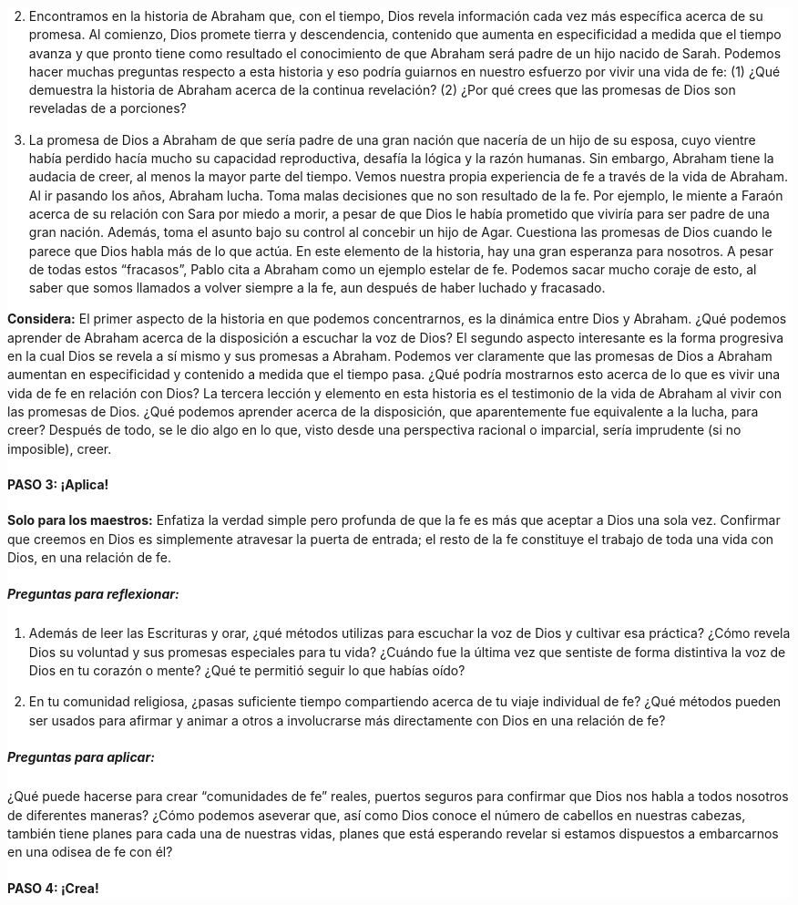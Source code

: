 2. Encontramos en la historia de Abraham que, con el tiempo, Dios revela información cada vez más específica acerca de su promesa. Al comienzo, Dios promete tierra y descendencia, contenido que aumenta en especificidad a medida que el tiempo avanza y que pronto tiene como resultado el conocimiento de que Abraham será padre de un hijo nacido de Sarah. Podemos hacer muchas preguntas respecto a esta historia y eso podría guiarnos en nuestro esfuerzo por vivir una vida de fe: (1) ¿Qué demuestra la historia de Abraham acerca de la continua revelación? (2) ¿Por qué crees que las promesas de Dios son reveladas de a porciones?

3. La promesa de Dios a Abraham de que sería padre de una gran nación que nacería de un hijo de su esposa, cuyo vientre había perdido hacía mucho su capacidad reproductiva, desafía la lógica y la razón humanas. Sin embargo, Abraham tiene la audacia de creer, al menos la mayor parte del tiempo. Vemos nuestra propia experiencia de fe a través de la vida de Abraham. Al ir pasando los años, Abraham lucha. Toma malas decisiones que no son resultado de la fe. Por ejemplo, le miente a Faraón acerca de su relación con Sara por miedo a morir, a pesar de que Dios le había prometido que viviría para ser padre de una gran nación. Además, toma el asunto bajo su control al concebir un hijo de Agar. Cuestiona las promesas de Dios cuando le parece que Dios habla más de lo que actúa. En este elemento de la historia, hay una gran esperanza para nosotros. A pesar de todas estos “fracasos”, Pablo cita a Abraham como un ejemplo estelar de fe. Podemos sacar mucho coraje de esto, al saber que somos llamados a volver siempre a la fe, aun después de haber luchado y fracasado.

**Considera:** El primer aspecto de la historia en que podemos concentrarnos, es la dinámica entre Dios y Abraham. ¿Qué podemos aprender de Abraham acerca de la disposición a escuchar la voz de Dios? El segundo aspecto interesante es la forma progresiva en la cual Dios se revela a sí mismo y sus promesas a Abraham. Podemos ver claramente que las promesas de Dios a Abraham aumentan en especificidad y contenido a medida que el tiempo pasa. ¿Qué podría mostrarnos esto acerca de lo que es vivir una vida de fe en relación con Dios? La tercera lección y elemento en esta historia es el testimonio de la vida de Abraham al vivir con las promesas de Dios. ¿Qué podemos aprender acerca de la disposición, que aparentemente fue equivalente a la lucha, para creer? Después de todo, se le dio algo en lo que, visto desde una perspectiva racional o imparcial, sería imprudente (si no imposible), creer.

#### PASO 3: ¡Aplica!

**Solo para los maestros:** Enfatiza la verdad simple pero profunda de que la fe es más que aceptar a Dios una sola vez. Confirmar que creemos en Dios es simplemente atravesar la puerta de entrada; el resto de la fe constituye el trabajo de toda una vida con Dios, en una relación de fe.

##### Preguntas para reflexionar:

1. Además de leer las Escrituras y orar, ¿qué métodos utilizas para escuchar la voz de Dios y cultivar esa práctica? ¿Cómo revela Dios su voluntad y sus promesas especiales para tu vida? ¿Cuándo fue la última vez que sentiste de forma distintiva la voz de Dios en tu corazón o mente? ¿Qué te permitió seguir lo que habías oído?

2. En tu comunidad religiosa, ¿pasas suficiente tiempo compartiendo acerca de tu viaje individual de fe? ¿Qué métodos pueden ser usados para afirmar y animar a otros a involucrarse más directamente con Dios en una relación de fe?

##### Preguntas para aplicar:

¿Qué puede hacerse para crear “comunidades de fe” reales, puertos seguros para confirmar que Dios nos habla a todos nosotros de diferentes maneras? ¿Cómo podemos aseverar que, así como Dios conoce el número de cabellos en nuestras cabezas, también tiene planes para cada una de nuestras vidas, planes que está esperando revelar si estamos dispuestos a embarcarnos en una odisea de fe con él?

#### PASO 4: ¡Crea!
